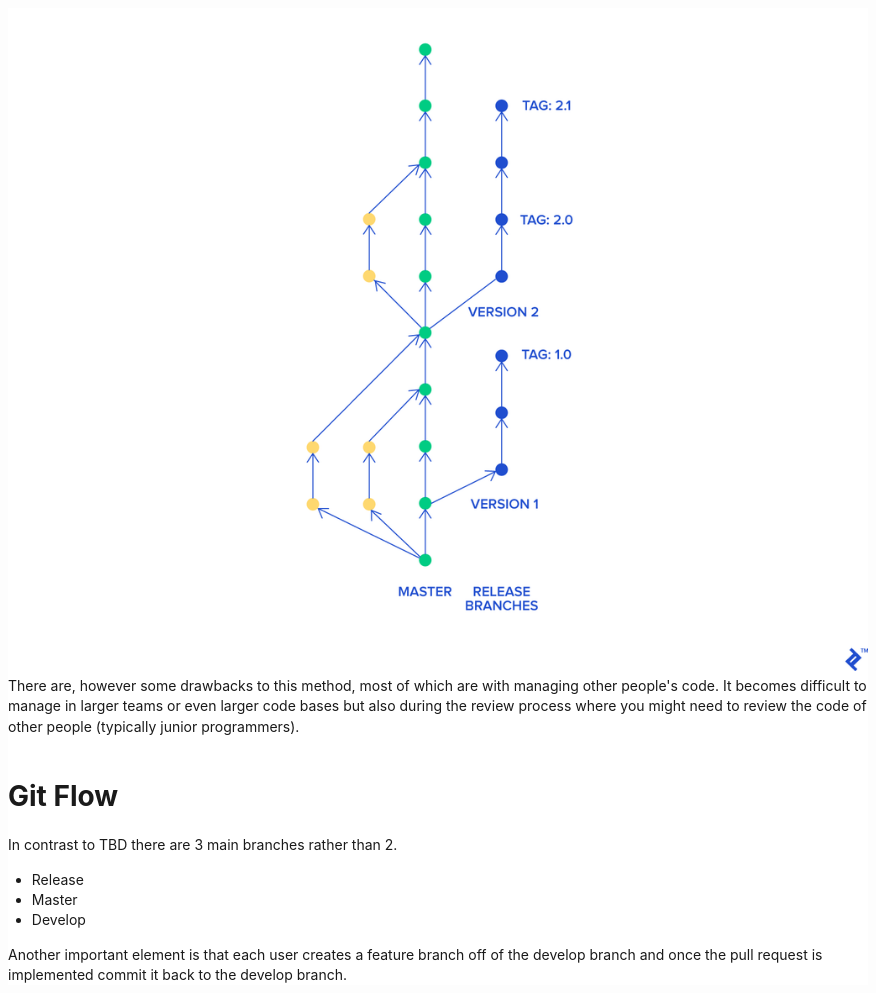 ![Trunk based development (seems like a great idea)](../../assets/images/workshops/2022-git/image.png)
There are, however some drawbacks to this method, most of which are with managing other people's code. It becomes difficult to manage in larger teams or even larger code bases but also during the review process where you might need to review the code of other people (typically junior programmers).

# Git Flow

In contrast to TBD there are 3 main branches rather than 2.

- Release
- Master
- Develop

Another important element is that each user creates a feature branch off of the develop branch and once the pull request is implemented commit it back to the develop branch.